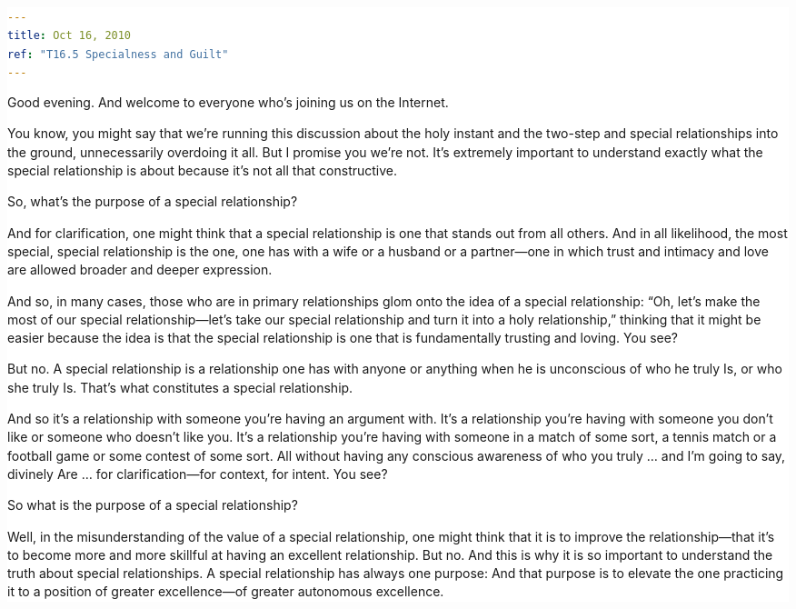 ```yaml
---
title: Oct 16, 2010
ref: "T16.5 Specialness and Guilt"
---
```


Good evening. And welcome to everyone who&rsquo;s joining us on the
Internet.

You know, you might say that we&rsquo;re running this discussion about
the holy instant and the two-step and special relationships into the
ground, unnecessarily overdoing it all. But I promise you we&rsquo;re
not. It&rsquo;s extremely important to understand exactly what the
special relationship is about because it&rsquo;s not all that
constructive.

So, what&rsquo;s the purpose of a special relationship?

And for clarification, one might think that a special relationship is
one that stands out from all others. And in all likelihood, the most
special, special relationship is the one, one has with a wife or a
husband or a partner&mdash;one in which trust and intimacy and love are
allowed broader and deeper expression.

And so, in many cases, those who are in primary relationships glom onto
the idea of a special relationship: &ldquo;Oh, let&rsquo;s make the most
of our special relationship&mdash;let&rsquo;s take our special
relationship and turn it into a holy relationship,&rdquo; thinking that
it might be easier because the idea is that the special relationship is
one that is fundamentally trusting and loving. You see?

But no. A special relationship is a relationship one has with anyone or
anything when he is unconscious of who he truly Is, or who she truly Is.
That&rsquo;s what constitutes a special relationship.

And so it&rsquo;s a relationship with someone you&rsquo;re having an
argument with. It&rsquo;s a relationship you&rsquo;re having with
someone you don&rsquo;t like or someone who doesn&rsquo;t like you.
It&rsquo;s a relationship you&rsquo;re having with someone in a match of
some sort, a tennis match or a football game or some contest of some
sort. All without having any conscious awareness of who you truly
&hellip; and I&rsquo;m going to say, divinely Are &hellip; for
clarification&mdash;for context, for intent. You see?

So what is the purpose of a special relationship?

Well, in the misunderstanding of the value of a special relationship,
one might think that it is to improve the relationship&mdash;that
it&rsquo;s to become more and more skillful at having an excellent
relationship. But no. And this is why it is so important to understand
the truth about special relationships. A special relationship has always
one purpose: And that purpose is to elevate the one practicing it to a
position of greater excellence&mdash;of greater autonomous excellence.
